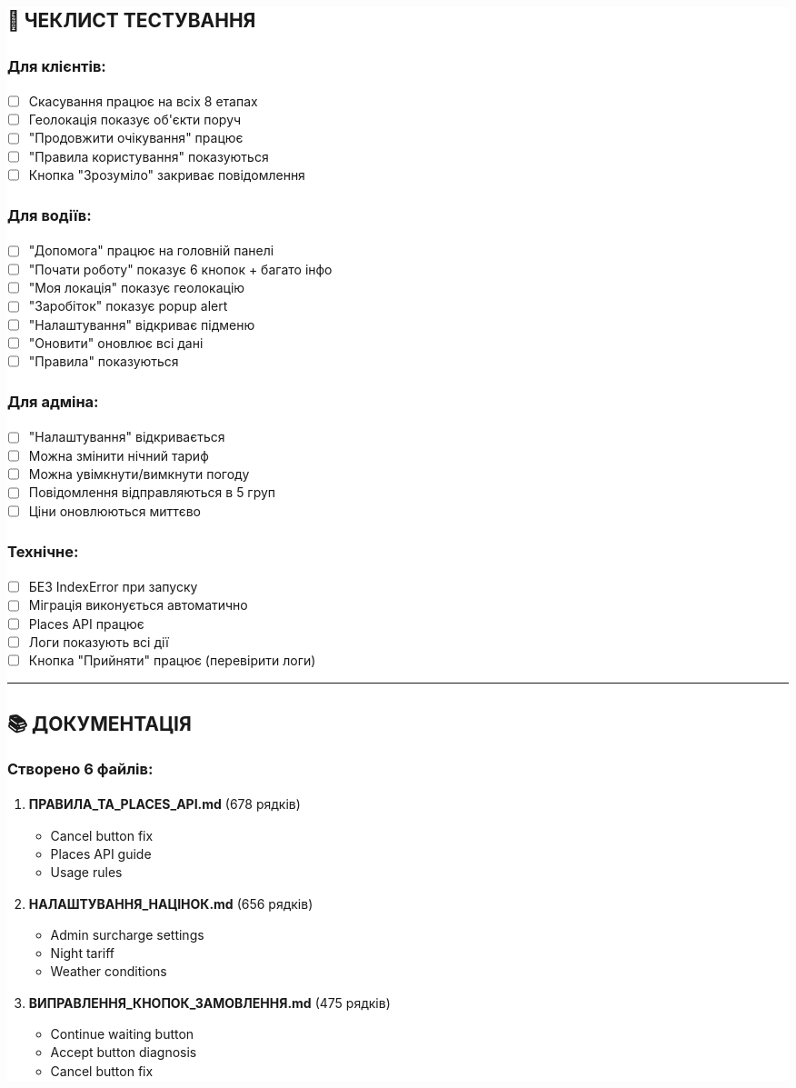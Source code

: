 ## 🧪 ЧЕКЛИСТ ТЕСТУВАННЯ

### Для клієнтів:
- [ ] Скасування працює на всіх 8 етапах
- [ ] Геолокація показує об'єкти поруч
- [ ] "Продовжити очікування" працює
- [ ] "Правила користування" показуються
- [ ] Кнопка "Зрозуміло" закриває повідомлення

### Для водіїв:
- [ ] "Допомога" працює на головній панелі
- [ ] "Почати роботу" показує 6 кнопок + багато інфо
- [ ] "Моя локація" показує геолокацію
- [ ] "Заробіток" показує popup alert
- [ ] "Налаштування" відкриває підменю
- [ ] "Оновити" оновлює всі дані
- [ ] "Правила" показуються

### Для адміна:
- [ ] "Налаштування" відкривається
- [ ] Можна змінити нічний тариф
- [ ] Можна увімкнути/вимкнути погоду
- [ ] Повідомлення відправляються в 5 груп
- [ ] Ціни оновлюються миттєво

### Технічне:
- [ ] БЕЗ IndexError при запуску
- [ ] Міграція виконується автоматично
- [ ] Places API працює
- [ ] Логи показують всі дії
- [ ] Кнопка "Прийняти" працює (перевірити логи)

---

## 📚 ДОКУМЕНТАЦІЯ

### Створено 6 файлів:

1. **ПРАВИЛА_ТА_PLACES_API.md** (678 рядків)
   - Cancel button fix
   - Places API guide
   - Usage rules

2. **НАЛАШТУВАННЯ_НАЦІНОК.md** (656 рядків)
   - Admin surcharge settings
   - Night tariff
   - Weather conditions

3. **ВИПРАВЛЕННЯ_КНОПОК_ЗАМОВЛЕННЯ.md** (475 рядків)
   - Continue waiting button
   - Accept button diagnosis
   - Cancel button fix
